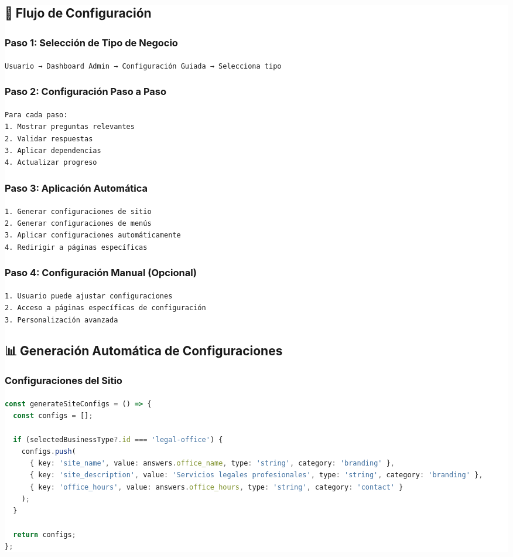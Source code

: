 ## 🔄 Flujo de Configuración

### **Paso 1: Selección de Tipo de Negocio**
```
Usuario → Dashboard Admin → Configuración Guiada → Selecciona tipo
```

### **Paso 2: Configuración Paso a Paso**
```
Para cada paso:
1. Mostrar preguntas relevantes
2. Validar respuestas
3. Aplicar dependencias
4. Actualizar progreso
```

### **Paso 3: Aplicación Automática**
```
1. Generar configuraciones de sitio
2. Generar configuraciones de menús
3. Aplicar configuraciones automáticamente
4. Redirigir a páginas específicas
```

### **Paso 4: Configuración Manual (Opcional)**
```
1. Usuario puede ajustar configuraciones
2. Acceso a páginas específicas de configuración
3. Personalización avanzada
```

## 📊 Generación Automática de Configuraciones

### **Configuraciones del Sitio**
```typescript
const generateSiteConfigs = () => {
  const configs = [];
  
  if (selectedBusinessType?.id === 'legal-office') {
    configs.push(
      { key: 'site_name', value: answers.office_name, type: 'string', category: 'branding' },
      { key: 'site_description', value: 'Servicios legales profesionales', type: 'string', category: 'branding' },
      { key: 'office_hours', value: answers.office_hours, type: 'string', category: 'contact' }
    );
  }
  
  return configs;
};
```
